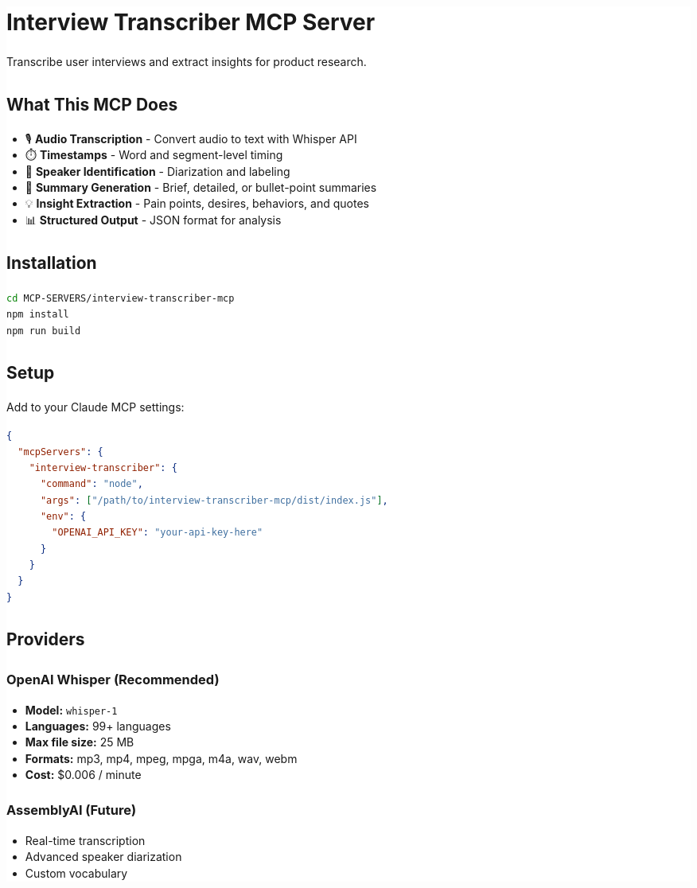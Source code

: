 # Interview Transcriber MCP Server

Transcribe user interviews and extract insights for product research.

## What This MCP Does

- 🎙️ **Audio Transcription** - Convert audio to text with Whisper API
- ⏱️ **Timestamps** - Word and segment-level timing
- 👥 **Speaker Identification** - Diarization and labeling
- 📝 **Summary Generation** - Brief, detailed, or bullet-point summaries
- 💡 **Insight Extraction** - Pain points, desires, behaviors, and quotes
- 📊 **Structured Output** - JSON format for analysis

## Installation

```bash
cd MCP-SERVERS/interview-transcriber-mcp
npm install
npm run build
```

## Setup

Add to your Claude MCP settings:

```json
{
  "mcpServers": {
    "interview-transcriber": {
      "command": "node",
      "args": ["/path/to/interview-transcriber-mcp/dist/index.js"],
      "env": {
        "OPENAI_API_KEY": "your-api-key-here"
      }
    }
  }
}
```

## Providers

### OpenAI Whisper (Recommended)
- **Model:** `whisper-1`
- **Languages:** 99+ languages
- **Max file size:** 25 MB
- **Formats:** mp3, mp4, mpeg, mpga, m4a, wav, webm
- **Cost:** $0.006 / minute

### AssemblyAI (Future)
- Real-time transcription
- Advanced speaker diarization
- Custom vocabulary
